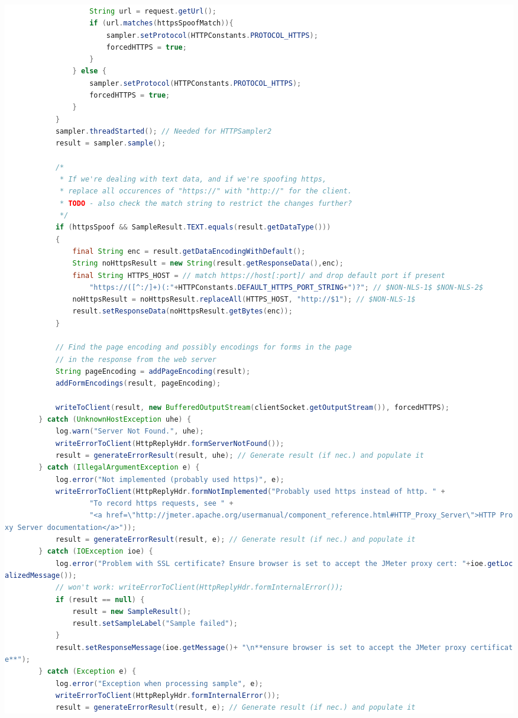 ```java
                    String url = request.getUrl();
                    if (url.matches(httpsSpoofMatch)){
                        sampler.setProtocol(HTTPConstants.PROTOCOL_HTTPS);
                        forcedHTTPS = true;
                    }
                } else {
                    sampler.setProtocol(HTTPConstants.PROTOCOL_HTTPS);
                    forcedHTTPS = true;
                }
            }
            sampler.threadStarted(); // Needed for HTTPSampler2
            result = sampler.sample();

            /*
             * If we're dealing with text data, and if we're spoofing https,
             * replace all occurences of "https://" with "http://" for the client.
             * TODO - also check the match string to restrict the changes further?
             */
            if (httpsSpoof && SampleResult.TEXT.equals(result.getDataType()))
            {
                final String enc = result.getDataEncodingWithDefault();
                String noHttpsResult = new String(result.getResponseData(),enc);
                final String HTTPS_HOST = // match https://host[:port]/ and drop default port if present
                    "https://([^:/]+)(:"+HTTPConstants.DEFAULT_HTTPS_PORT_STRING+")?"; // $NON-NLS-1$ $NON-NLS-2$
                noHttpsResult = noHttpsResult.replaceAll(HTTPS_HOST, "http://$1"); // $NON-NLS-1$
                result.setResponseData(noHttpsResult.getBytes(enc));
            }

            // Find the page encoding and possibly encodings for forms in the page
            // in the response from the web server
            String pageEncoding = addPageEncoding(result);
            addFormEncodings(result, pageEncoding);

            writeToClient(result, new BufferedOutputStream(clientSocket.getOutputStream()), forcedHTTPS);
        } catch (UnknownHostException uhe) {
            log.warn("Server Not Found.", uhe);
            writeErrorToClient(HttpReplyHdr.formServerNotFound());
            result = generateErrorResult(result, uhe); // Generate result (if nec.) and populate it
        } catch (IllegalArgumentException e) {
            log.error("Not implemented (probably used https)", e);
            writeErrorToClient(HttpReplyHdr.formNotImplemented("Probably used https instead of http. " +
                    "To record https requests, see " +
                    "<a href=\"http://jmeter.apache.org/usermanual/component_reference.html#HTTP_Proxy_Server\">HTTP Proxy Server documentation</a>"));
            result = generateErrorResult(result, e); // Generate result (if nec.) and populate it
        } catch (IOException ioe) {
            log.error("Problem with SSL certificate? Ensure browser is set to accept the JMeter proxy cert: "+ioe.getLocalizedMessage());
            // won't work: writeErrorToClient(HttpReplyHdr.formInternalError());
            if (result == null) {
                result = new SampleResult();
                result.setSampleLabel("Sample failed");
            }
            result.setResponseMessage(ioe.getMessage()+ "\n**ensure browser is set to accept the JMeter proxy certificate**");
        } catch (Exception e) {
            log.error("Exception when processing sample", e);
            writeErrorToClient(HttpReplyHdr.formInternalError());
            result = generateErrorResult(result, e); // Generate result (if nec.) and populate it
```